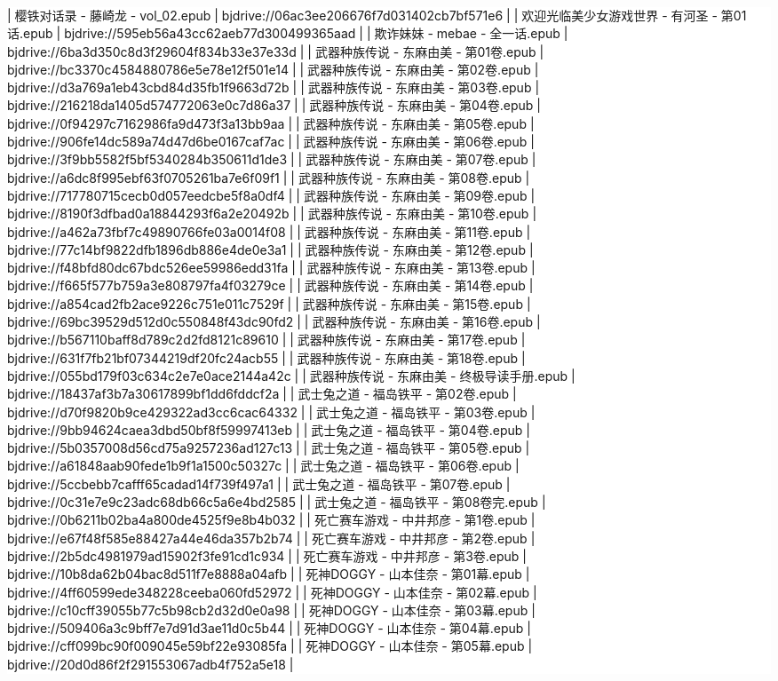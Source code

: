| 樱铁对话录 - 藤崎龙 - vol_02.epub | bjdrive://06ac3ee206676f7d031402cb7bf571e6 |
| 欢迎光临美少女游戏世界 - 有河圣 - 第01话.epub | bjdrive://595eb56a43cc62aeb77d300499365aad |
| 欺诈妹妹 - mebae - 全一话.epub | bjdrive://6ba3d350c8d3f29604f834b33e37e33d |
| 武器种族传说 - 东麻由美 - 第01卷.epub | bjdrive://bc3370c4584880786e5e78e12f501e14 |
| 武器种族传说 - 东麻由美 - 第02卷.epub | bjdrive://d3a769a1eb43cbd84d35fb1f9663d72b |
| 武器种族传说 - 东麻由美 - 第03卷.epub | bjdrive://216218da1405d574772063e0c7d86a37 |
| 武器种族传说 - 东麻由美 - 第04卷.epub | bjdrive://0f94297c7162986fa9d473f3a13bb9aa |
| 武器种族传说 - 东麻由美 - 第05卷.epub | bjdrive://906fe14dc589a74d47d6be0167caf7ac |
| 武器种族传说 - 东麻由美 - 第06卷.epub | bjdrive://3f9bb5582f5bf5340284b350611d1de3 |
| 武器种族传说 - 东麻由美 - 第07卷.epub | bjdrive://a6dc8f995ebf63f0705261ba7e6f09f1 |
| 武器种族传说 - 东麻由美 - 第08卷.epub | bjdrive://717780715cecb0d057eedcbe5f8a0df4 |
| 武器种族传说 - 东麻由美 - 第09卷.epub | bjdrive://8190f3dfbad0a18844293f6a2e20492b |
| 武器种族传说 - 东麻由美 - 第10卷.epub | bjdrive://a462a73fbf7c49890766fe03a0014f08 |
| 武器种族传说 - 东麻由美 - 第11卷.epub | bjdrive://77c14bf9822dfb1896db886e4de0e3a1 |
| 武器种族传说 - 东麻由美 - 第12卷.epub | bjdrive://f48bfd80dc67bdc526ee59986edd31fa |
| 武器种族传说 - 东麻由美 - 第13卷.epub | bjdrive://f665f577b759a3e808797fa4f03279ce |
| 武器种族传说 - 东麻由美 - 第14卷.epub | bjdrive://a854cad2fb2ace9226c751e011c7529f |
| 武器种族传说 - 东麻由美 - 第15卷.epub | bjdrive://69bc39529d512d0c550848f43dc90fd2 |
| 武器种族传说 - 东麻由美 - 第16卷.epub | bjdrive://b567110baff8d789c2d2fd8121c89610 |
| 武器种族传说 - 东麻由美 - 第17卷.epub | bjdrive://631f7fb21bf07344219df20fc24acb55 |
| 武器种族传说 - 东麻由美 - 第18卷.epub | bjdrive://055bd179f03c634c2e7e0ace2144a42c |
| 武器种族传说 - 东麻由美 - 终极导读手册.epub | bjdrive://18437af3b7a30617899bf1dd6fddcf2a |
| 武士兔之道 - 福岛铁平 - 第02卷.epub | bjdrive://d70f9820b9ce429322ad3cc6cac64332 |
| 武士兔之道 - 福岛铁平 - 第03卷.epub | bjdrive://9bb94624caea3dbd50bf8f59997413eb |
| 武士兔之道 - 福岛铁平 - 第04卷.epub | bjdrive://5b0357008d56cd75a9257236ad127c13 |
| 武士兔之道 - 福岛铁平 - 第05卷.epub | bjdrive://a61848aab90fede1b9f1a1500c50327c |
| 武士兔之道 - 福岛铁平 - 第06卷.epub | bjdrive://5ccbebb7cafff65cadad14f739f497a1 |
| 武士兔之道 - 福岛铁平 - 第07卷.epub | bjdrive://0c31e7e9c23adc68db66c5a6e4bd2585 |
| 武士兔之道 - 福岛铁平 - 第08卷完.epub | bjdrive://0b6211b02ba4a800de4525f9e8b4b032 |
| 死亡赛车游戏 - 中井邦彦 - 第1卷.epub | bjdrive://e67f48f585e88427a44e46da357b2b74 |
| 死亡赛车游戏 - 中井邦彦 - 第2卷.epub | bjdrive://2b5dc4981979ad15902f3fe91cd1c934 |
| 死亡赛车游戏 - 中井邦彦 - 第3卷.epub | bjdrive://10b8da62b04bac8d511f7e8888a04afb |
| 死神DOGGY - 山本佳奈 - 第01幕.epub | bjdrive://4ff60599ede348228ceeba060fd52972 |
| 死神DOGGY - 山本佳奈 - 第02幕.epub | bjdrive://c10cff39055b77c5b98cb2d32d0e0a98 |
| 死神DOGGY - 山本佳奈 - 第03幕.epub | bjdrive://509406a3c9bff7e7d91d3ae11d0c5b44 |
| 死神DOGGY - 山本佳奈 - 第04幕.epub | bjdrive://cff099bc90f009045e59bf22e93085fa |
| 死神DOGGY - 山本佳奈 - 第05幕.epub | bjdrive://20d0d86f2f291553067adb4f752a5e18 |